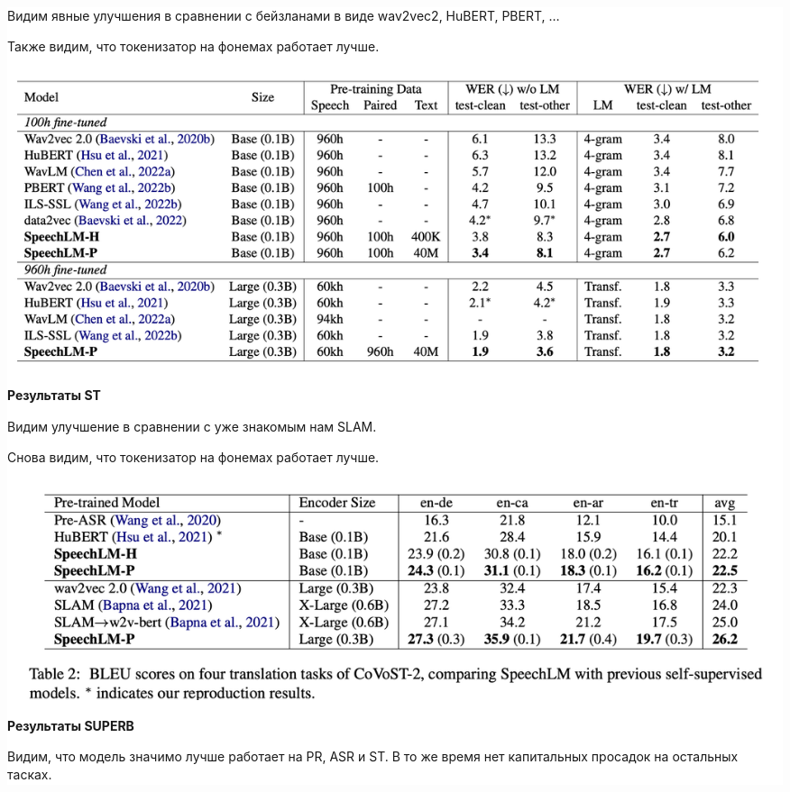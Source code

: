 Видим явные улучшения в сравнении с бейзланами в виде wav2vec2, HuBERT, PBERT, …

Также видим, что токенизатор на фонемах работает лучше.

![Screenshot 2024-09-13 at 10.20.34.png](SpeechLM/Screenshot_2024-09-13_at_10.20.34.png)

**Результаты ST**

Видим улучшение в сравнении с уже знакомым нам SLAM.

Снова видим, что токенизатор на фонемах работает лучше.

![Screenshot 2024-09-13 at 10.24.32.png](SpeechLM/Screenshot_2024-09-13_at_10.24.32.png)

**Результаты SUPERB**

Видим, что модель значимо лучше работает на PR, ASR и ST. В то же время нет капитальных просадок на остальных тасках.
